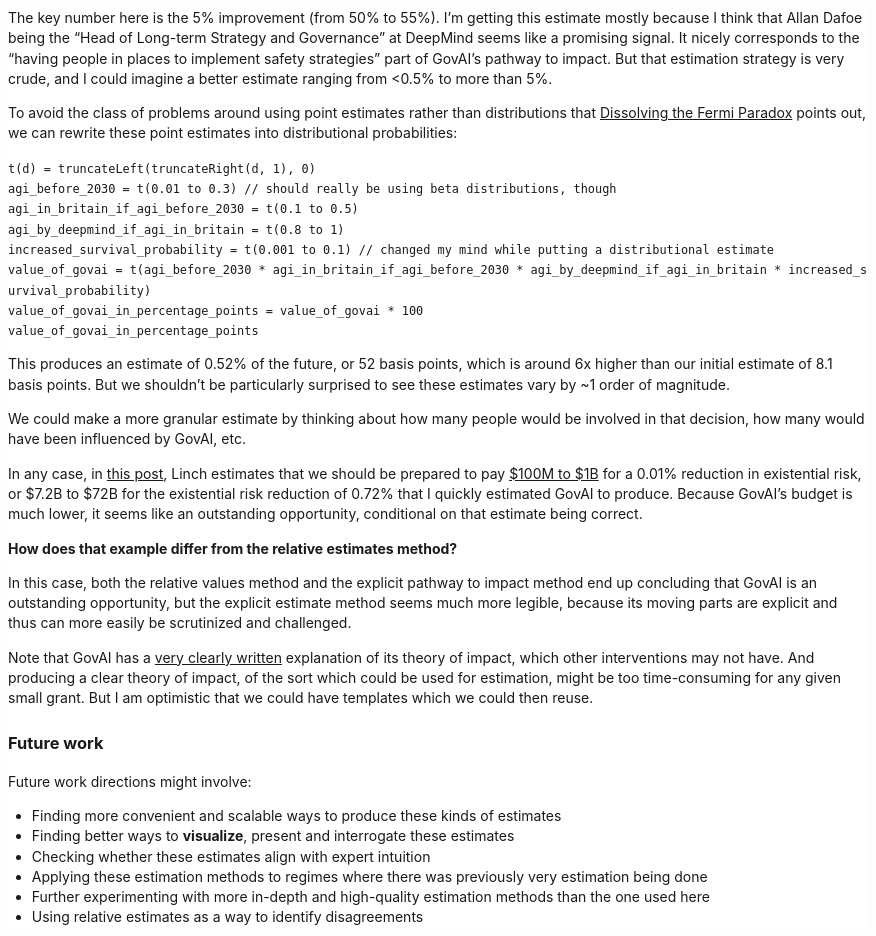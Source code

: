 The key number here is the 5% improvement (from 50% to 55%). I’m getting this estimate mostly because I think that Allan Dafoe being the “Head of Long-term Strategy and Governance” at DeepMind seems like a promising signal. It nicely corresponds to the “having people in places to implement safety strategies” part of GovAI’s pathway to impact. But that estimation strategy is very crude, and I could imagine a better estimate ranging from <0.5% to more than 5%.

To avoid the class of problems around using point estimates rather than distributions that [Dissolving the Fermi Paradox](https://arxiv.org/abs/1806.02404) points out, we can rewrite these point estimates into distributional probabilities:

```
t(d) = truncateLeft(truncateRight(d, 1), 0)
agi_before_2030 = t(0.01 to 0.3) // should really be using beta distributions, though
agi_in_britain_if_agi_before_2030 = t(0.1 to 0.5)
agi_by_deepmind_if_agi_in_britain = t(0.8 to 1)
increased_survival_probability = t(0.001 to 0.1) // changed my mind while putting a distributional estimate
value_of_govai = t(agi_before_2030 * agi_in_britain_if_agi_before_2030 * agi_by_deepmind_if_agi_in_britain * increased_survival_probability)
value_of_govai_in_percentage_points = value_of_govai * 100
value_of_govai_in_percentage_points

```

This produces an estimate of 0.52% of the future, or 52 basis points, which is around 6x higher than our initial estimate of 8.1 basis points. But we shouldn’t be particularly surprised to see these estimates vary by ~1 order of magnitude.

We could make a more granular estimate by thinking about how many people would be involved in that decision, how many would have been influenced by GovAI, etc. 

In any case, in [this post](https://forum.effectivealtruism.org/posts/cKPkimztzKoCkZ75r/how-many-ea-2021-usds-would-you-trade-off-against-a-0-01), Linch estimates that we should be prepared to pay [$100M to $1B](https://forum.effectivealtruism.org/posts/cKPkimztzKoCkZ75r/how-many-ea-2021-usds-would-you-trade-off-against-a-0-01?commentId=ooEuFiZKQwwacb7MJ) for a 0.01% reduction in existential risk, or $7.2B to $72B for the existential risk reduction of 0.72% that I quickly estimated GovAI to produce. Because GovAI’s budget is much lower, it seems like an outstanding opportunity, conditional on that estimate being correct.

**How does that example differ from the relative estimates method?**

In this case, both the relative values method and the explicit pathway to impact method end up concluding that GovAI is an outstanding opportunity, but the explicit estimate method seems much more legible, because its moving parts are explicit and thus can more easily be scrutinized and challenged. 

Note that GovAI has a [very clearly written](https://forum.effectivealtruism.org/posts/42reWndoTEhFqu6T8/ai-governance-opportunity-and-theory-of-impact#Prioritization_and_Theory_of_Impact) explanation of its theory of impact, which other interventions may not have. And producing a clear theory of impact, of the sort which could be used for estimation, might be too time-consuming for any given small grant. But I am optimistic that we could have templates which we could then reuse.

### Future work

Future work directions might involve:

*   Finding more convenient and scalable ways to produce these kinds of estimates
*   Finding better ways to **visualize**, present and interrogate these estimates
*   Checking whether these estimates align with expert intuition
*   Applying these estimation methods to regimes where there was previously very estimation being done
*   Further experimenting with more in-depth and high-quality estimation methods than the one used here
*   Using relative estimates as a way to identify disagreements
